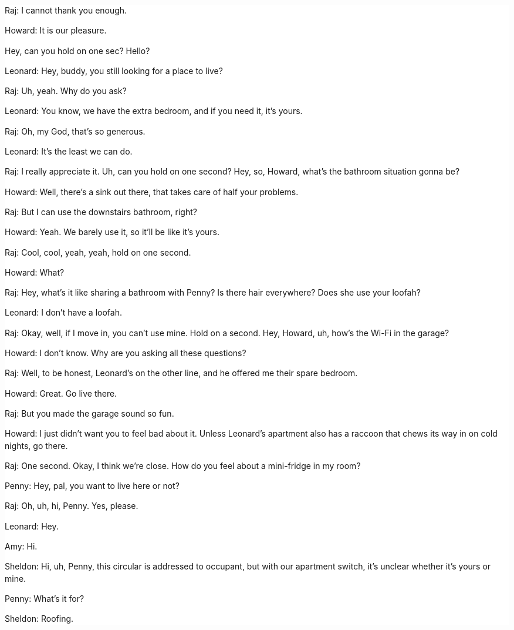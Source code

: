 Raj: I cannot thank you enough.

Howard: It is our pleasure. 

Hey, can you hold on one sec? Hello?

Leonard: Hey, buddy, you still looking for a place to live?

Raj: Uh, yeah. Why do you ask?

Leonard: You know, we have the extra bedroom, and if you need it, it’s yours.

Raj: Oh, my God, that’s so generous.

Leonard: It’s the least we can do.

Raj: I really appreciate it. Uh, can you hold on one second? Hey, so, Howard, what’s the bathroom situation gonna be?

Howard: Well, there’s a sink out there, that takes care of half your problems.

Raj: But I can use the downstairs bathroom, right?

Howard: Yeah. We barely use it, so it’ll be like it’s yours.

Raj: Cool, cool, yeah, yeah, hold on one second.

Howard: What?

Raj: Hey, what’s it like sharing a bathroom with Penny? Is there hair everywhere? Does she use your loofah?

Leonard: I don’t have a loofah.

Raj: Okay, well, if I move in, you can’t use mine. Hold on a second. Hey, Howard, uh, how’s the Wi-Fi in the garage?

Howard: I don’t know. Why are you asking all these questions?

Raj: Well, to be honest, Leonard’s on the other line, and he offered me their spare bedroom.

Howard: Great. Go live there.

Raj: But you made the garage sound so fun. 

Howard: I just didn’t want you to feel bad about it. Unless Leonard’s apartment also has a raccoon that chews its way in on cold nights, go there.

Raj: One second. Okay, I think we’re close. How do you feel about a mini-fridge in my room?

Penny: Hey, pal, you want to live here or not?

Raj: Oh, uh, hi, Penny. Yes, please.

Leonard: Hey.

Amy: Hi.

Sheldon: Hi, uh, Penny, this circular is addressed to occupant, but with our apartment switch, it’s unclear whether it’s yours or mine.

Penny: What’s it for?

Sheldon: Roofing.
